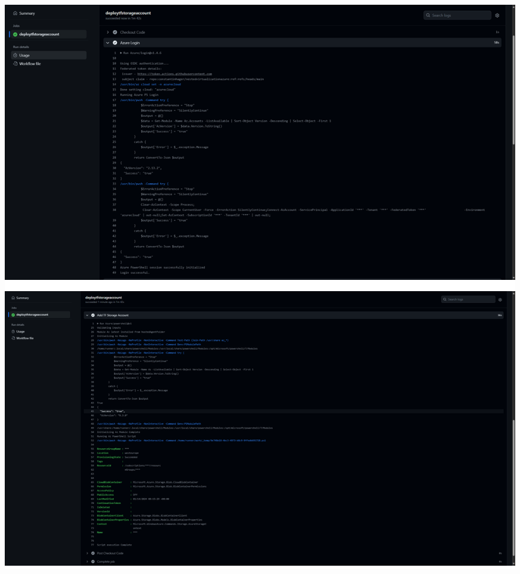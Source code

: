 ![CreateTFStorageAccount 1](../assets/pictures/2024-01-14/2024-01-14_09-16-10.png)

![CreateTFStorageAccount 2](../assets/pictures/2024-01-14/2024-01-14_09-17-24.png)
